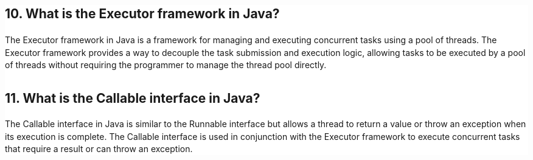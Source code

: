 ## 10. What is the Executor framework in Java?
The Executor framework in Java is a framework 
for managing and executing concurrent tasks
using a pool of threads. The Executor framework 
provides a way to decouple the task submission 
and execution logic, allowing tasks to be executed
by a pool of threads without requiring the programmer
to manage the thread pool directly.

## 11. What is the Callable interface in Java?
The Callable interface in Java is similar to 
the Runnable interface but allows a thread to return
a value or throw an exception when its execution 
is complete. The Callable interface is used in
conjunction with the Executor framework to execute
concurrent tasks that require a result or can throw 
an exception.